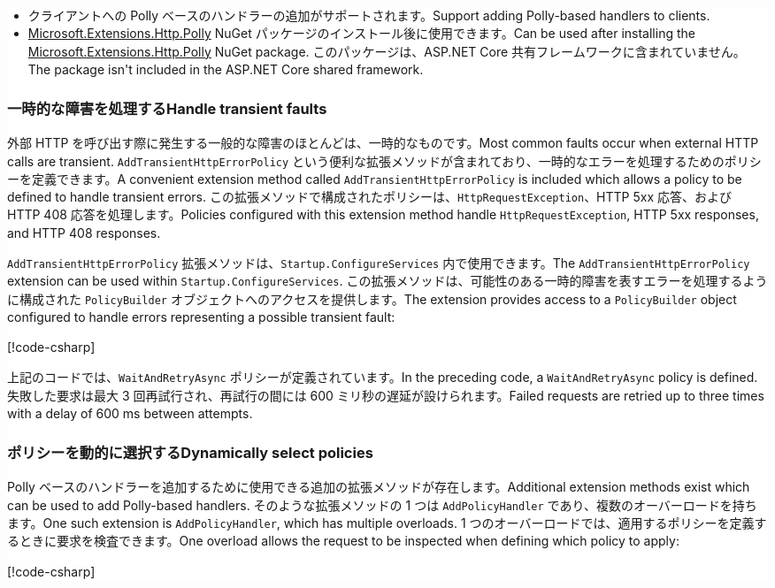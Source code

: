 * <span data-ttu-id="efce0-207">クライアントへの Polly ベースのハンドラーの追加がサポートされます。</span><span class="sxs-lookup"><span data-stu-id="efce0-207">Support adding Polly-based handlers to clients.</span></span>
* <span data-ttu-id="efce0-208">[Microsoft.Extensions.Http.Polly](https://www.nuget.org/packages/Microsoft.Extensions.Http.Polly/) NuGet パッケージのインストール後に使用できます。</span><span class="sxs-lookup"><span data-stu-id="efce0-208">Can be used after installing the [Microsoft.Extensions.Http.Polly](https://www.nuget.org/packages/Microsoft.Extensions.Http.Polly/) NuGet package.</span></span> <span data-ttu-id="efce0-209">このパッケージは、ASP.NET Core 共有フレームワークに含まれていません。</span><span class="sxs-lookup"><span data-stu-id="efce0-209">The package isn't included in the ASP.NET Core shared framework.</span></span>

### <a name="handle-transient-faults"></a><span data-ttu-id="efce0-210">一時的な障害を処理する</span><span class="sxs-lookup"><span data-stu-id="efce0-210">Handle transient faults</span></span>

<span data-ttu-id="efce0-211">外部 HTTP を呼び出す際に発生する一般的な障害のほとんどは、一時的なものです。</span><span class="sxs-lookup"><span data-stu-id="efce0-211">Most common faults occur when external HTTP calls are transient.</span></span> <span data-ttu-id="efce0-212">`AddTransientHttpErrorPolicy` という便利な拡張メソッドが含まれており、一時的なエラーを処理するためのポリシーを定義できます。</span><span class="sxs-lookup"><span data-stu-id="efce0-212">A convenient extension method called `AddTransientHttpErrorPolicy` is included which allows a policy to be defined to handle transient errors.</span></span> <span data-ttu-id="efce0-213">この拡張メソッドで構成されたポリシーは、`HttpRequestException`、HTTP 5xx 応答、および HTTP 408 応答を処理します。</span><span class="sxs-lookup"><span data-stu-id="efce0-213">Policies configured with this extension method handle `HttpRequestException`, HTTP 5xx responses, and HTTP 408 responses.</span></span>

<span data-ttu-id="efce0-214">`AddTransientHttpErrorPolicy` 拡張メソッドは、`Startup.ConfigureServices` 内で使用できます。</span><span class="sxs-lookup"><span data-stu-id="efce0-214">The `AddTransientHttpErrorPolicy` extension can be used within `Startup.ConfigureServices`.</span></span> <span data-ttu-id="efce0-215">この拡張メソッドは、可能性のある一時的障害を表すエラーを処理するように構成された `PolicyBuilder` オブジェクトへのアクセスを提供します。</span><span class="sxs-lookup"><span data-stu-id="efce0-215">The extension provides access to a `PolicyBuilder` object configured to handle errors representing a possible transient fault:</span></span>

[!code-csharp[](http-requests/samples/2.x/HttpClientFactorySample/Startup.cs?name=snippet7)]

<span data-ttu-id="efce0-216">上記のコードでは、`WaitAndRetryAsync` ポリシーが定義されています。</span><span class="sxs-lookup"><span data-stu-id="efce0-216">In the preceding code, a `WaitAndRetryAsync` policy is defined.</span></span> <span data-ttu-id="efce0-217">失敗した要求は最大 3 回再試行され、再試行の間には 600 ミリ秒の遅延が設けられます。</span><span class="sxs-lookup"><span data-stu-id="efce0-217">Failed requests are retried up to three times with a delay of 600 ms between attempts.</span></span>

### <a name="dynamically-select-policies"></a><span data-ttu-id="efce0-218">ポリシーを動的に選択する</span><span class="sxs-lookup"><span data-stu-id="efce0-218">Dynamically select policies</span></span>

<span data-ttu-id="efce0-219">Polly ベースのハンドラーを追加するために使用できる追加の拡張メソッドが存在します。</span><span class="sxs-lookup"><span data-stu-id="efce0-219">Additional extension methods exist which can be used to add Polly-based handlers.</span></span> <span data-ttu-id="efce0-220">そのような拡張メソッドの 1 つは `AddPolicyHandler` であり、複数のオーバーロードを持ちます。</span><span class="sxs-lookup"><span data-stu-id="efce0-220">One such extension is `AddPolicyHandler`, which has multiple overloads.</span></span> <span data-ttu-id="efce0-221">1 つのオーバーロードでは、適用するポリシーを定義するときに要求を検査できます。</span><span class="sxs-lookup"><span data-stu-id="efce0-221">One overload allows the request to be inspected when defining which policy to apply:</span></span>

[!code-csharp[](http-requests/samples/2.x/HttpClientFactorySample/Startup.cs?name=snippet8)]
